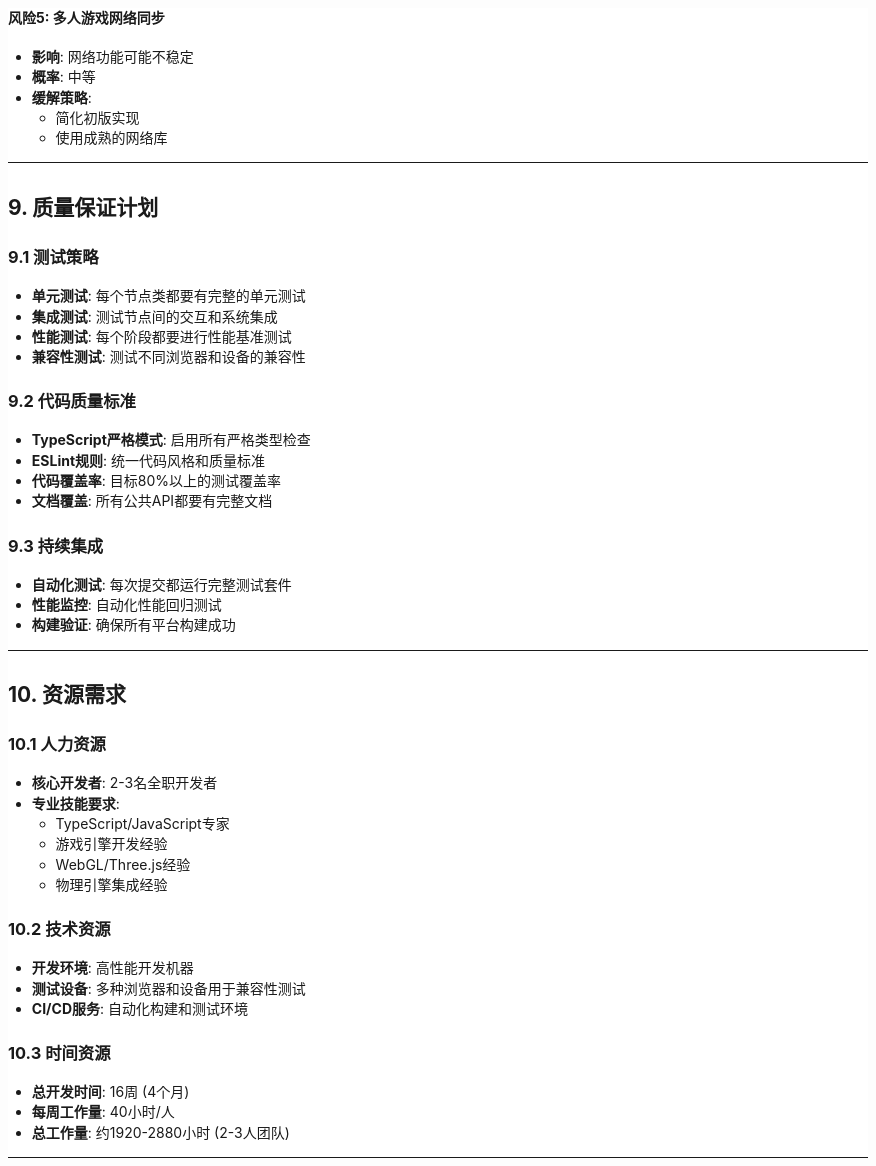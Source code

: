 #### 风险5: 多人游戏网络同步
- **影响**: 网络功能可能不稳定
- **概率**: 中等
- **缓解策略**:
  - 简化初版实现
  - 使用成熟的网络库

---

## 9. 质量保证计划

### 9.1 测试策略
- **单元测试**: 每个节点类都要有完整的单元测试
- **集成测试**: 测试节点间的交互和系统集成
- **性能测试**: 每个阶段都要进行性能基准测试
- **兼容性测试**: 测试不同浏览器和设备的兼容性

### 9.2 代码质量标准
- **TypeScript严格模式**: 启用所有严格类型检查
- **ESLint规则**: 统一代码风格和质量标准
- **代码覆盖率**: 目标80%以上的测试覆盖率
- **文档覆盖**: 所有公共API都要有完整文档

### 9.3 持续集成
- **自动化测试**: 每次提交都运行完整测试套件
- **性能监控**: 自动化性能回归测试
- **构建验证**: 确保所有平台构建成功

---

## 10. 资源需求

### 10.1 人力资源
- **核心开发者**: 2-3名全职开发者
- **专业技能要求**:
  - TypeScript/JavaScript专家
  - 游戏引擎开发经验
  - WebGL/Three.js经验
  - 物理引擎集成经验

### 10.2 技术资源
- **开发环境**: 高性能开发机器
- **测试设备**: 多种浏览器和设备用于兼容性测试
- **CI/CD服务**: 自动化构建和测试环境

### 10.3 时间资源
- **总开发时间**: 16周 (4个月)
- **每周工作量**: 40小时/人
- **总工作量**: 约1920-2880小时 (2-3人团队)

---